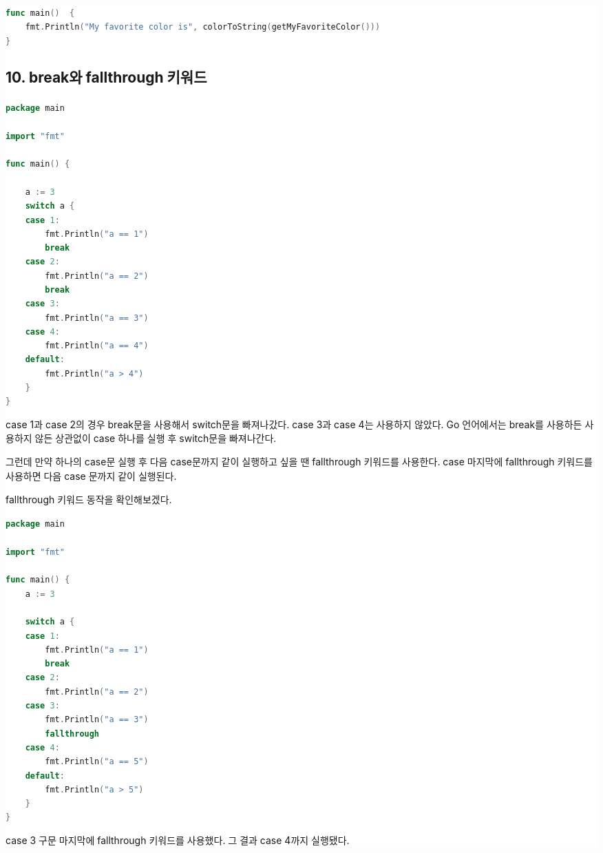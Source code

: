 ```go
func main()  {
	fmt.Println("My favorite color is", colorToString(getMyFavoriteColor()))
}
```

## 10. break와 fallthrough 키워드

```go
package main

import "fmt"

func main() {
	
	a := 3
	switch a {
	case 1:
		fmt.Println("a == 1")
		break
	case 2:
		fmt.Println("a == 2")
		break
	case 3:
		fmt.Println("a == 3")
	case 4:
		fmt.Println("a == 4")
	default:
		fmt.Println("a > 4")
	}
}
```

case 1과 case 2의 경우 break문을 사용해서 switch문을 빠져나갔다. case 3과 case 4는 사용하지 않았다. Go 언어에서는 break를 사용하든 사용하지 않든 상관없이 case 하나를 실행 후 switch문을 빠져나간다.

그런데 만약 하나의 case문 실행 후 다음 case문까지 같이 실행하고 싶을 땐 fallthrough 키워드를 사용한다. case 마지막에 fallthrough 키워드를 사용하면 다음 case 문까지 같이 실행된다.

fallthrough 키워드 동작을 확인해보겠다.

```go
package main

import "fmt"

func main() {
	a := 3

	switch a {
	case 1:
		fmt.Println("a == 1")
		break
	case 2:
		fmt.Println("a == 2")
	case 3:
		fmt.Println("a == 3")
		fallthrough
	case 4:
		fmt.Println("a == 5")
	default:
		fmt.Println("a > 5")
	}
}
```

case 3 구문 마지막에 fallthrough 키워드를 사용했다. 그 결과 case 4까지 실행됐다.

